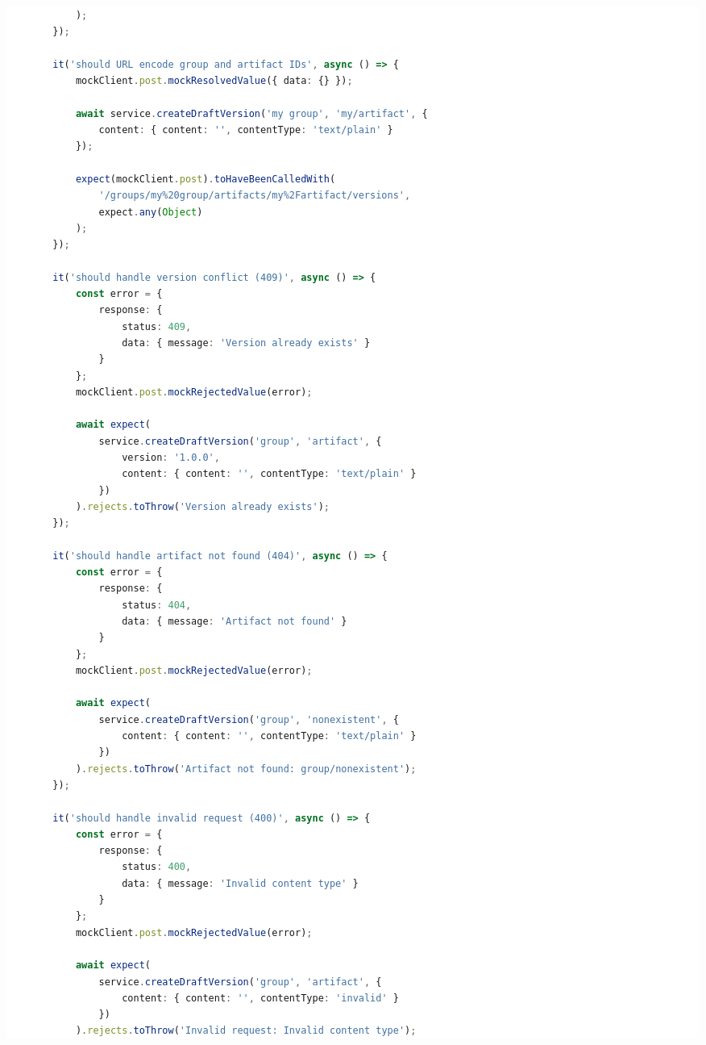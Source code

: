 ```typescript
            );
        });

        it('should URL encode group and artifact IDs', async () => {
            mockClient.post.mockResolvedValue({ data: {} });

            await service.createDraftVersion('my group', 'my/artifact', {
                content: { content: '', contentType: 'text/plain' }
            });

            expect(mockClient.post).toHaveBeenCalledWith(
                '/groups/my%20group/artifacts/my%2Fartifact/versions',
                expect.any(Object)
            );
        });

        it('should handle version conflict (409)', async () => {
            const error = {
                response: {
                    status: 409,
                    data: { message: 'Version already exists' }
                }
            };
            mockClient.post.mockRejectedValue(error);

            await expect(
                service.createDraftVersion('group', 'artifact', {
                    version: '1.0.0',
                    content: { content: '', contentType: 'text/plain' }
                })
            ).rejects.toThrow('Version already exists');
        });

        it('should handle artifact not found (404)', async () => {
            const error = {
                response: {
                    status: 404,
                    data: { message: 'Artifact not found' }
                }
            };
            mockClient.post.mockRejectedValue(error);

            await expect(
                service.createDraftVersion('group', 'nonexistent', {
                    content: { content: '', contentType: 'text/plain' }
                })
            ).rejects.toThrow('Artifact not found: group/nonexistent');
        });

        it('should handle invalid request (400)', async () => {
            const error = {
                response: {
                    status: 400,
                    data: { message: 'Invalid content type' }
                }
            };
            mockClient.post.mockRejectedValue(error);

            await expect(
                service.createDraftVersion('group', 'artifact', {
                    content: { content: '', contentType: 'invalid' }
                })
            ).rejects.toThrow('Invalid request: Invalid content type');
```